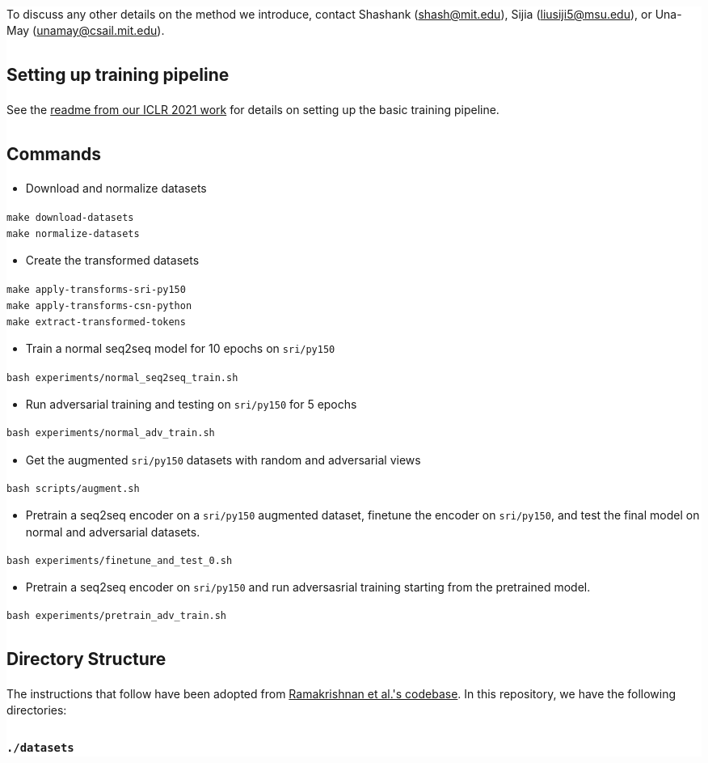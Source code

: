To discuss any other details on the method we introduce, contact Shashank (shash@mit.edu), Sijia (liusiji5@msu.edu), or Una-May (unamay@csail.mit.edu).




## Setting up training pipeline

See the [readme from our ICLR 2021 work](https://github.com/ALFA-group/adversarial-code-generation) for details on setting up the basic training pipeline.

## Commands

- Download and normalize datasets
```
make download-datasets
make normalize-datasets
```
- Create the transformed datasets
```
make apply-transforms-sri-py150
make apply-transforms-csn-python
make extract-transformed-tokens
```
- Train a normal seq2seq model for 10 epochs on `sri/py150`
```
bash experiments/normal_seq2seq_train.sh
```
- Run adversarial training and testing on `sri/py150` for 5 epochs
```
bash experiments/normal_adv_train.sh
```
- Get the augmented `sri/py150` datasets with random and adversarial views
```
bash scripts/augment.sh
```
- Pretrain a seq2seq encoder on a `sri/py150` augmented dataset, finetune the encoder on `sri/py150`, and test the final model on normal and adversarial datasets.
```
bash experiments/finetune_and_test_0.sh
```
- Pretrain a seq2seq encoder on `sri/py150` and run adversasrial training starting from the pretrained model.
```
bash experiments/pretrain_adv_train.sh
```


## Directory Structure

The instructions that follow have been adopted from [Ramakrishnan et al.'s codebase](https://github.com/jjhenkel/averloc).
In this repository, we have the following directories:

### `./datasets`
